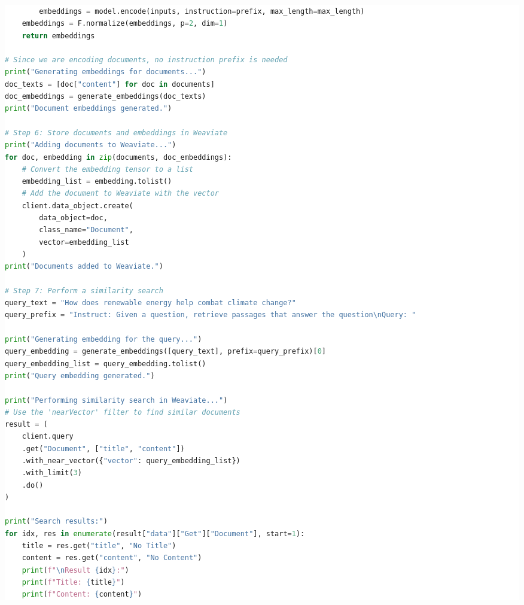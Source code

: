 ```python
        embeddings = model.encode(inputs, instruction=prefix, max_length=max_length)
    embeddings = F.normalize(embeddings, p=2, dim=1)
    return embeddings

# Since we are encoding documents, no instruction prefix is needed
print("Generating embeddings for documents...")
doc_texts = [doc["content"] for doc in documents]
doc_embeddings = generate_embeddings(doc_texts)
print("Document embeddings generated.")

# Step 6: Store documents and embeddings in Weaviate
print("Adding documents to Weaviate...")
for doc, embedding in zip(documents, doc_embeddings):
    # Convert the embedding tensor to a list
    embedding_list = embedding.tolist()
    # Add the document to Weaviate with the vector
    client.data_object.create(
        data_object=doc,
        class_name="Document",
        vector=embedding_list
    )
print("Documents added to Weaviate.")

# Step 7: Perform a similarity search
query_text = "How does renewable energy help combat climate change?"
query_prefix = "Instruct: Given a question, retrieve passages that answer the question\nQuery: "

print("Generating embedding for the query...")
query_embedding = generate_embeddings([query_text], prefix=query_prefix)[0]
query_embedding_list = query_embedding.tolist()
print("Query embedding generated.")

print("Performing similarity search in Weaviate...")
# Use the 'nearVector' filter to find similar documents
result = (
    client.query
    .get("Document", ["title", "content"])
    .with_near_vector({"vector": query_embedding_list})
    .with_limit(3)
    .do()
)

print("Search results:")
for idx, res in enumerate(result["data"]["Get"]["Document"], start=1):
    title = res.get("title", "No Title")
    content = res.get("content", "No Content")
    print(f"\nResult {idx}:")
    print(f"Title: {title}")
    print(f"Content: {content}")


```
